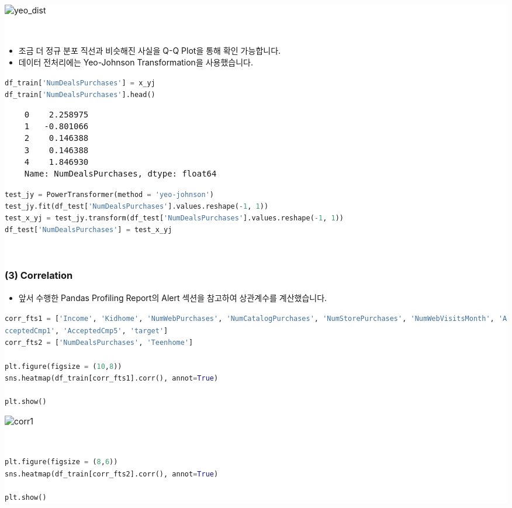 ![yeo_dist](20220506-4.png)

&nbsp;
&nbsp;
&nbsp;

- 조금 더 정규 분포 직선과 비슷해진 사실을 Q-Q Plot을 통해 확인 가능합니다.
- 데이터 전처리에는 Yeo-Johnson Transformation을 사용했습니다.

```python
df_train['NumDealsPurchases'] = x_yj
df_train['NumDealsPurchases'].head()
```

<pre>
    0    2.258975
    1   -0.801066
    2    0.146388
    3    0.146388
    4    1.846930
    Name: NumDealsPurchases, dtype: float64
</pre>

```python
test_jy = PowerTransformer(method = 'yeo-johnson')
test_jy.fit(df_test['NumDealsPurchases'].values.reshape(-1, 1))
test_x_yj = test_jy.transform(df_test['NumDealsPurchases'].values.reshape(-1, 1))
df_test['NumDealsPurchases'] = test_x_yj
```

&nbsp;
&nbsp;
&nbsp;

### **(3) Correlation**

- 앞서 수행한 Pandas Profiling Report의 Alert 섹션을 참고하여 상관계수를 계산했습니다.

```python
corr_fts1 = ['Income', 'Kidhome', 'NumWebPurchases', 'NumCatalogPurchases', 'NumStorePurchases', 'NumWebVisitsMonth', 'AcceptedCmp1', 'AcceptedCmp5', 'target']
corr_fts2 = ['NumDealsPurchases', 'Teenhome']

plt.figure(figsize = (10,8))
sns.heatmap(df_train[corr_fts1].corr(), annot=True)

plt.show()
```

![corr1](20220506-5.png)

&nbsp;
&nbsp;
&nbsp;

```python
plt.figure(figsize = (8,6))
sns.heatmap(df_train[corr_fts2].corr(), annot=True)

plt.show()
```

